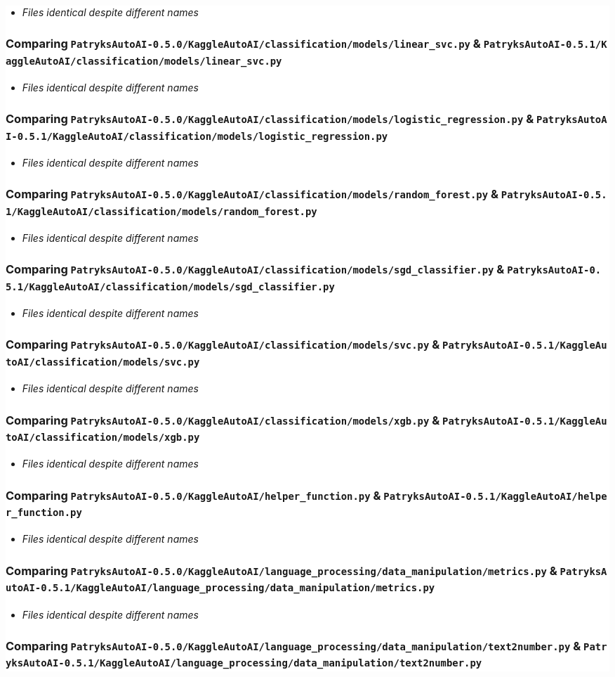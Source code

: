  * *Files identical despite different names*

### Comparing `PatryksAutoAI-0.5.0/KaggleAutoAI/classification/models/linear_svc.py` & `PatryksAutoAI-0.5.1/KaggleAutoAI/classification/models/linear_svc.py`

 * *Files identical despite different names*

### Comparing `PatryksAutoAI-0.5.0/KaggleAutoAI/classification/models/logistic_regression.py` & `PatryksAutoAI-0.5.1/KaggleAutoAI/classification/models/logistic_regression.py`

 * *Files identical despite different names*

### Comparing `PatryksAutoAI-0.5.0/KaggleAutoAI/classification/models/random_forest.py` & `PatryksAutoAI-0.5.1/KaggleAutoAI/classification/models/random_forest.py`

 * *Files identical despite different names*

### Comparing `PatryksAutoAI-0.5.0/KaggleAutoAI/classification/models/sgd_classifier.py` & `PatryksAutoAI-0.5.1/KaggleAutoAI/classification/models/sgd_classifier.py`

 * *Files identical despite different names*

### Comparing `PatryksAutoAI-0.5.0/KaggleAutoAI/classification/models/svc.py` & `PatryksAutoAI-0.5.1/KaggleAutoAI/classification/models/svc.py`

 * *Files identical despite different names*

### Comparing `PatryksAutoAI-0.5.0/KaggleAutoAI/classification/models/xgb.py` & `PatryksAutoAI-0.5.1/KaggleAutoAI/classification/models/xgb.py`

 * *Files identical despite different names*

### Comparing `PatryksAutoAI-0.5.0/KaggleAutoAI/helper_function.py` & `PatryksAutoAI-0.5.1/KaggleAutoAI/helper_function.py`

 * *Files identical despite different names*

### Comparing `PatryksAutoAI-0.5.0/KaggleAutoAI/language_processing/data_manipulation/metrics.py` & `PatryksAutoAI-0.5.1/KaggleAutoAI/language_processing/data_manipulation/metrics.py`

 * *Files identical despite different names*

### Comparing `PatryksAutoAI-0.5.0/KaggleAutoAI/language_processing/data_manipulation/text2number.py` & `PatryksAutoAI-0.5.1/KaggleAutoAI/language_processing/data_manipulation/text2number.py`
